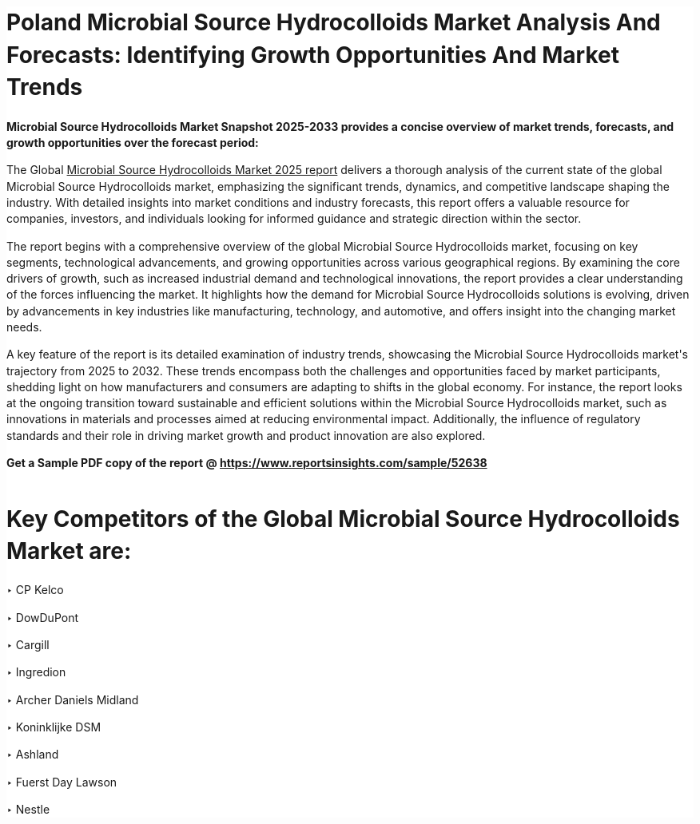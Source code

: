 # Poland Microbial Source Hydrocolloids Market Analysis And Forecasts: Identifying Growth Opportunities And Market Trends

<strong>Microbial Source Hydrocolloids Market Snapshot 2025-2033 provides a concise overview of market trends, forecasts, and growth opportunities over the forecast period:</strong>

 The Global <a href=https://www.reportsinsights.com/sample/52638>Microbial Source Hydrocolloids Market 2025 report</a> delivers a thorough analysis of the current state of the global Microbial Source Hydrocolloids market, emphasizing the significant trends, dynamics, and competitive landscape shaping the industry. With detailed insights into market conditions and industry forecasts, this report offers a valuable resource for companies, investors, and individuals looking for informed guidance and strategic direction within the sector.

The report begins with a comprehensive overview of the global Microbial Source Hydrocolloids market, focusing on key segments, technological advancements, and growing opportunities across various geographical regions. By examining the core drivers of growth, such as increased industrial demand and technological innovations, the report provides a clear understanding of the forces influencing the market. It highlights how the demand for Microbial Source Hydrocolloids solutions is evolving, driven by advancements in key industries like manufacturing, technology, and automotive, and offers insight into the changing market needs.

A key feature of the report is its detailed examination of industry trends, showcasing the Microbial Source Hydrocolloids market's trajectory from 2025 to 2032. These trends encompass both the challenges and opportunities faced by market participants, shedding light on how manufacturers and consumers are adapting to shifts in the global economy. For instance, the report looks at the ongoing transition toward sustainable and efficient solutions within the Microbial Source Hydrocolloids market, such as innovations in materials and processes aimed at reducing environmental impact. Additionally, the influence of regulatory standards and their role in driving market growth and product innovation are also explored.

<strong>Get a Sample PDF copy of the report @ <a href=https://www.reportsinsights.com/sample/52638>https://www.reportsinsights.com/sample/52638</a></strong>

# <strong>Key Competitors of the Global Microbial Source Hydrocolloids Market are:</strong>

‣ CP Kelco

‣ DowDuPont

‣ Cargill

‣ Ingredion

‣ Archer Daniels Midland

‣ Koninklijke DSM

‣ Ashland

‣ Fuerst Day Lawson

‣ Nestle

